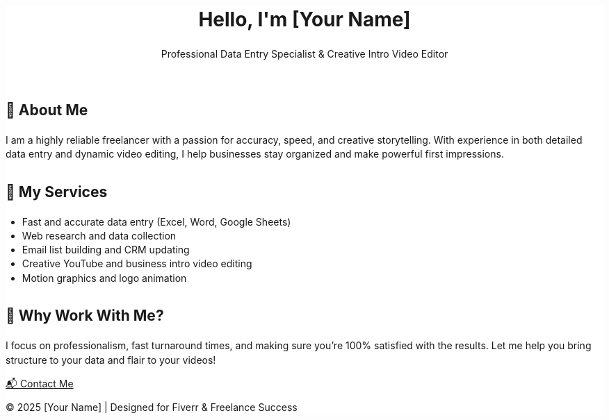 <header>
  <h1>Hello, I'm [Your Name]</h1>
  <p>Professional Data Entry Specialist & Creative Intro Video Editor</p>
</header>

<section>
  <h2>🔹 About Me</h2>
  <p>I am a highly reliable freelancer with a passion for accuracy, speed, and creative storytelling. With experience in both detailed data entry and dynamic video editing, I help businesses stay organized and make powerful first impressions.</p>
</section>

<section>
  <h2>🔹 My Services</h2>
  <ul class="skills-list">
    <li>Fast and accurate data entry (Excel, Word, Google Sheets)</li>
    <li>Web research and data collection</li>
    <li>Email list building and CRM updating</li>
    <li>Creative YouTube and business intro video editing</li>
    <li>Motion graphics and logo animation</li>
  </ul>
</section>

<section>
  <h2>🔹 Why Work With Me?</h2>
  <p>I focus on professionalism, fast turnaround times, and making sure you’re 100% satisfied with the results. Let me help you bring structure to your data and flair to your videos!</p>
  <a href="mailto:yourname@email.com" class="cta-button">📬 Contact Me</a>
</section>

<footer>
  <p>© 2025 [Your Name] | Designed for Fiverr & Freelance Success</p>
</footer>

</body>
</html>
